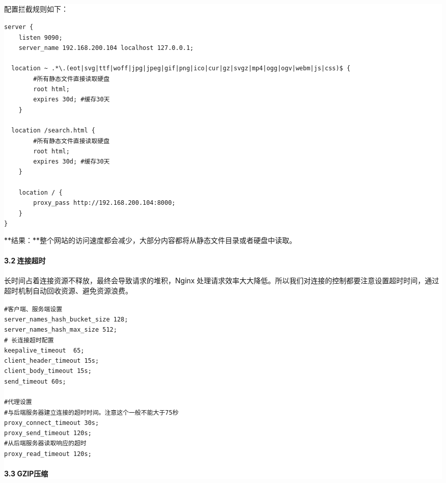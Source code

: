 配置拦截规则如下：

```shell
server {
	listen 9090;
	server_name 192.168.200.104 localhost 127.0.0.1;

  location ~ .*\.(eot|svg|ttf|woff|jpg|jpeg|gif|png|ico|cur|gz|svgz|mp4|ogg|ogv|webm|js|css)$ {
		#所有静态文件直接读取硬盘
		root html;
		expires 30d; #缓存30天
	}
 
  location /search.html {
		#所有静态文件直接读取硬盘
		root html;
		expires 30d; #缓存30天
	}
 
 	location / {
		proxy_pass http://192.168.200.104:8000;
	}
}
```



**结果：**整个网站的访问速度都会减少，大部分内容都将从静态文件目录或者硬盘中读取。



#### 3.2 连接超时

长时间占着连接资源不释放，最终会导致请求的堆积，Nginx 处理请求效率大大降低。所以我们对连接的控制都要注意设置超时时间，通过超时机制自动回收资源、避免资源浪费。

```shell
#客户端、服务端设置
server_names_hash_bucket_size 128;
server_names_hash_max_size 512;
# 长连接超时配置
keepalive_timeout  65;
client_header_timeout 15s;
client_body_timeout 15s;
send_timeout 60s;

#代理设置
#与后端服务器建立连接的超时时间。注意这个一般不能大于75秒
proxy_connect_timeout 30s;
proxy_send_timeout 120s;
#从后端服务器读取响应的超时
proxy_read_timeout 120s;
```



#### 3.3 GZIP压缩
